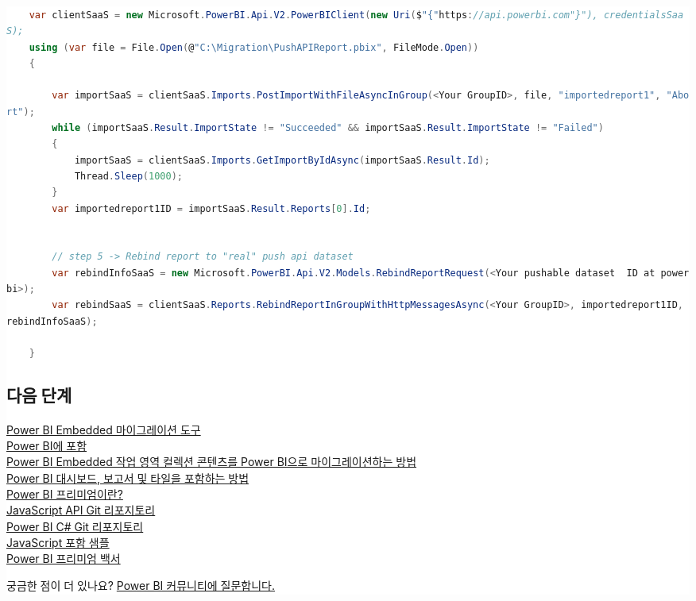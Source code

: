 ```csharp
    var clientSaaS = new Microsoft.PowerBI.Api.V2.PowerBIClient(new Uri($"{"https://api.powerbi.com"}"), credentialsSaaS);
    using (var file = File.Open(@"C:\Migration\PushAPIReport.pbix", FileMode.Open))
    {

        var importSaaS = clientSaaS.Imports.PostImportWithFileAsyncInGroup(<Your GroupID>, file, "importedreport1", "Abort");
        while (importSaaS.Result.ImportState != "Succeeded" && importSaaS.Result.ImportState != "Failed")
        {
            importSaaS = clientSaaS.Imports.GetImportByIdAsync(importSaaS.Result.Id);
            Thread.Sleep(1000);
        }
        var importedreport1ID = importSaaS.Result.Reports[0].Id;


        // step 5 -> Rebind report to "real" push api dataset
        var rebindInfoSaaS = new Microsoft.PowerBI.Api.V2.Models.RebindReportRequest(<Your pushable dataset  ID at power bi>);
        var rebindSaaS = clientSaaS.Reports.RebindReportInGroupWithHttpMessagesAsync(<Your GroupID>, importedreport1ID, rebindInfoSaaS);

    }
```

## <a name="next-steps"></a>다음 단계

[Power BI Embedded 마이그레이션 도구](migrate-tool.md)  
[Power BI에 포함](embedding.md)  
[Power BI Embedded 작업 영역 컬렉션 콘텐츠를 Power BI으로 마이그레이션하는 방법](migrate-from-powerbi-embedded.md)  
[Power BI 대시보드, 보고서 및 타일을 포함하는 방법](embedding-content.md)  
[Power BI 프리미엄이란?](../service-premium.md)  
[JavaScript API Git 리포지토리](https://github.com/Microsoft/PowerBI-JavaScript)  
[Power BI C# Git 리포지토리](https://github.com/Microsoft/PowerBI-CSharp)  
[JavaScript 포함 샘플](https://microsoft.github.io/PowerBI-JavaScript/demo/)  
[Power BI 프리미엄 백서](https://aka.ms/pbipremiumwhitepaper)  

궁금한 점이 더 있나요? [Power BI 커뮤니티에 질문합니다.](http://community.powerbi.com/)